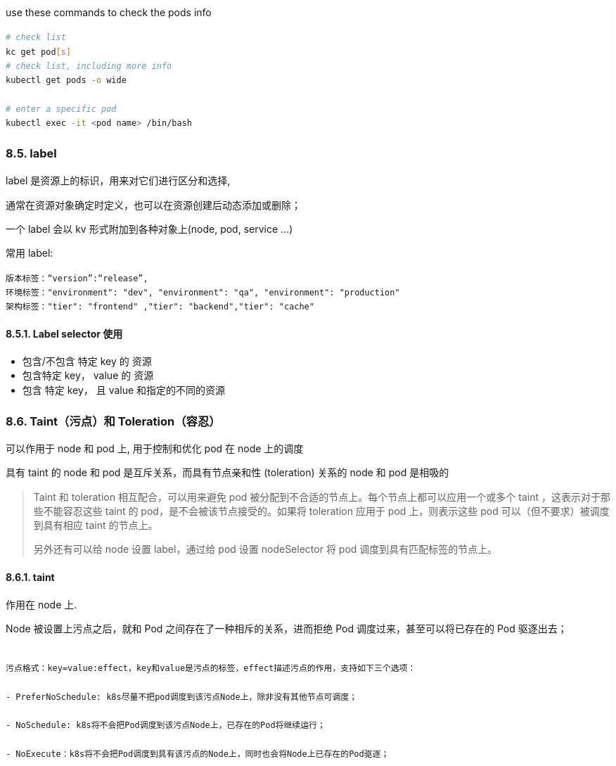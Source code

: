 use these commands to check the pods info

```sh
# check list
kc get pod[s]
# check list, including more info
kubectl get pods -o wide

# enter a specific pod
kubectl exec -it <pod name> /bin/bash

```

### 8.5. label

label 是资源上的标识，用来对它们进行区分和选择,

通常在资源对象确定时定义，也可以在资源创建后动态添加或删除；

一个 label 会以 kv 形式附加到各种对象上(node, pod, service ...)

常用 label:

```
版本标签：“version”:“release”,
环境标签："environment": "dev", "environment": "qa", "environment": "production"
架构标签："tier": "frontend" ,"tier": "backend","tier": "cache"
```

#### 8.5.1. Label selector 使用


- 包含/不包含 特定 key 的 资源
- 包含特定 key， value 的 资源
- 包含 特定 key， 且 value 和指定的不同的资源



### 8.6. Taint（污点）和 Toleration（容忍）

可以作用于 node 和 pod 上, 用于控制和优化 pod 在 node 上的调度

具有 taint 的 node 和 pod 是互斥关系，而具有节点亲和性 (toleration) 关系的 node 和 pod 是相吸的

> Taint 和 toleration 相互配合，可以用来避免 pod 被分配到不合适的节点上。每个节点上都可以应用一个或多个 taint ，这表示对于那些不能容忍这些 taint 的 pod，是不会被该节点接受的。如果将 toleration 应用于 pod 上，则表示这些 pod 可以（但不要求）被调度到具有相应 taint 的节点上。
>
> 另外还有可以给 node 设置 label，通过给 pod 设置 nodeSelector 将 pod 调度到具有匹配标签的节点上。

#### 8.6.1. taint

作用在 node 上.

Node 被设置上污点之后，就和 Pod 之间存在了一种相斥的关系，进而拒绝 Pod 调度过来，甚至可以将已存在的 Pod 驱逐出去；

```

污点格式：key=value:effect，key和value是污点的标签，effect描述污点的作用，支持如下三个选项：

- PreferNoSchedule: k8s尽量不把pod调度到该污点Node上，除非没有其他节点可调度；

- NoSchedule: k8s将不会把Pod调度到该污点Node上，已存在的Pod将继续运行；

- NoExecute：k8s将不会把Pod调度到具有该污点的Node上，同时也会将Node上已存在的Pod驱逐；
```
